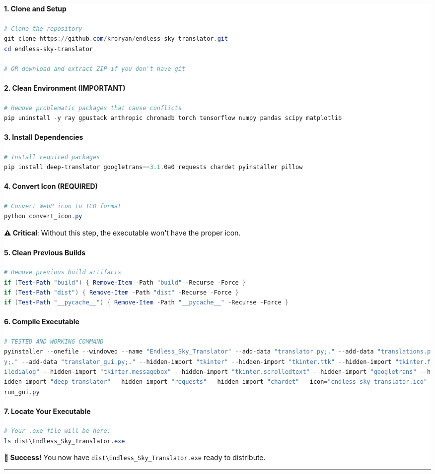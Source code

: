 #### 1. Clone and Setup
```powershell
# Clone the repository
git clone https://github.com/kroryan/endless-sky-translator.git
cd endless-sky-translator

# OR download and extract ZIP if you don't have git
```

#### 2. Clean Environment (IMPORTANT)
```powershell
# Remove problematic packages that cause conflicts
pip uninstall -y ray gpustack anthropic chromadb torch tensorflow numpy pandas scipy matplotlib
```

#### 3. Install Dependencies
```powershell
# Install required packages
pip install deep-translator googletrans==3.1.0a0 requests chardet pyinstaller pillow
```

#### 4. Convert Icon (REQUIRED)
```powershell
# Convert WebP icon to ICO format
python convert_icon.py
```
**⚠️ Critical**: Without this step, the executable won't have the proper icon.

#### 5. Clean Previous Builds
```powershell
# Remove previous build artifacts
if (Test-Path "build") { Remove-Item -Path "build" -Recurse -Force }
if (Test-Path "dist") { Remove-Item -Path "dist" -Recurse -Force }
if (Test-Path "__pycache__") { Remove-Item -Path "__pycache__" -Recurse -Force }
```

#### 6. Compile Executable
```powershell
# TESTED AND WORKING COMMAND
pyinstaller --onefile --windowed --name "Endless_Sky_Translator" --add-data "translator.py;." --add-data "translations.py;." --add-data "translator_gui.py;." --hidden-import "tkinter" --hidden-import "tkinter.ttk" --hidden-import "tkinter.filedialog" --hidden-import "tkinter.messagebox" --hidden-import "tkinter.scrolledtext" --hidden-import "googletrans" --hidden-import "deep_translator" --hidden-import "requests" --hidden-import "chardet" --icon="endless_sky_translator.ico" run_gui.py
```

#### 7. Locate Your Executable
```powershell
# Your .exe file will be here:
ls dist\Endless_Sky_Translator.exe
```

**🎉 Success!** You now have `dist\Endless_Sky_Translator.exe` ready to distribute.

---
